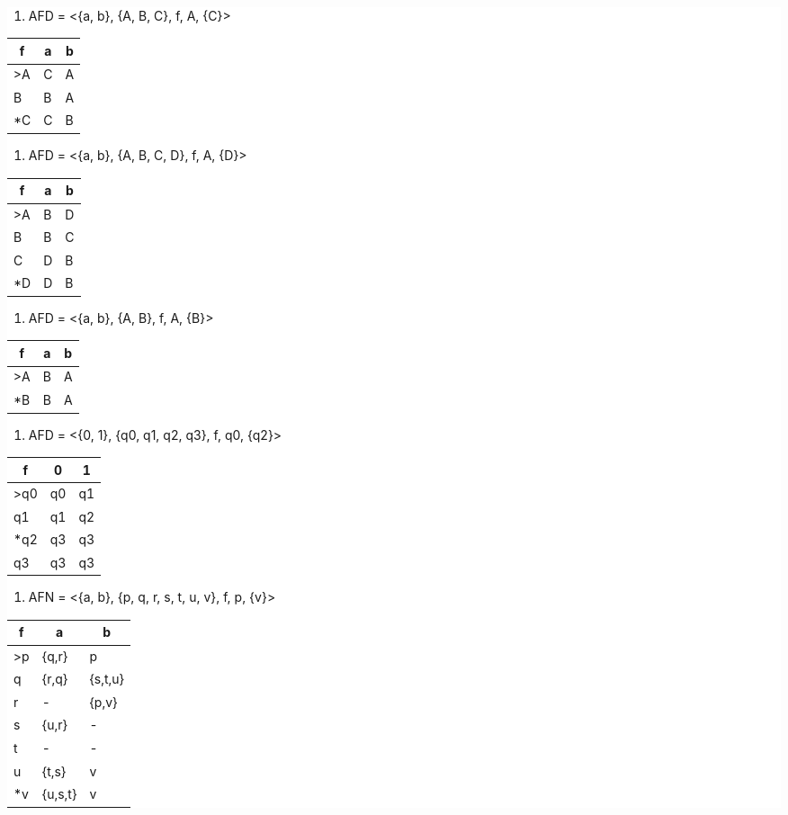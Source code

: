 1. AFD = <{a, b}, {A, B, C}, f, A, {C}>

  | f | a | b |
  | -- | -- | -- |
  | >A | C | A |
  | B | B | A |
  | *C | C | B |

1. AFD = <{a, b}, {A, B, C, D}, f, A, {D}>

  | f | a | b |
  | -- | -- | -- |
  | >A | B | D |
  | B | B | C |
  | C | D | B |
  | *D | D | B |

1. AFD = <{a, b}, {A, B}, f, A, {B}>

  | f | a | b |
  | -- | -- | -- |
  | >A | B | A |
  | *B | B | A |

1. AFD = <{0, 1}, {q0, q1, q2, q3}, f, q0, {q2}>

  | f | 0 | 1 |
  | -- | -- | -- |
  | >q0 | q0 | q1 |
  | q1 | q1 | q2 |
  | *q2 | q3 | q3 |
  | q3 | q3 | q3 |

1. AFN = <{a, b}, {p, q, r, s, t, u, v}, f, p, {v}>

  | f | a | b |
  | -- | -- | -- |
  | >p | {q,r} | p |
  | q | {r,q} | {s,t,u} |
  | r | - | {p,v} |
  | s | {u,r} | - |
  | t | - | - |
  | u | {t,s} | v |
  | *v | {u,s,t} | v |
